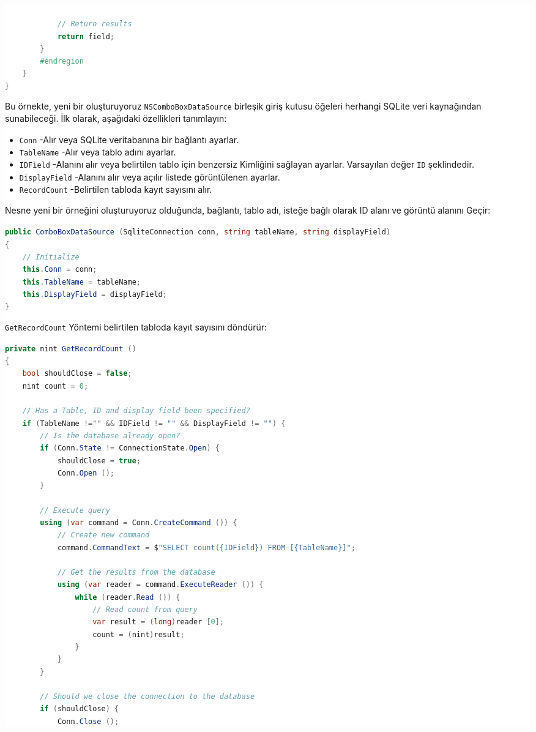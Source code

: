 ```csharp

            // Return results
            return field;
        }
        #endregion
    }
}
```

Bu örnekte, yeni bir oluşturuyoruz `NSComboBoxDataSource` birleşik giriş kutusu öğeleri herhangi SQLite veri kaynağından sunabileceği. İlk olarak, aşağıdaki özellikleri tanımlayın:

- `Conn` -Alır veya SQLite veritabanına bir bağlantı ayarlar.
- `TableName` -Alır veya tablo adını ayarlar.
- `IDField` -Alanını alır veya belirtilen tablo için benzersiz Kimliğini sağlayan ayarlar. Varsayılan değer `ID` şeklindedir.
- `DisplayField` -Alanını alır veya açılır listede görüntülenen ayarlar.
- `RecordCount` -Belirtilen tabloda kayıt sayısını alır.

Nesne yeni bir örneğini oluşturuyoruz olduğunda, bağlantı, tablo adı, isteğe bağlı olarak ID alanı ve görüntü alanını Geçir:

```csharp
public ComboBoxDataSource (SqliteConnection conn, string tableName, string displayField)
{
    // Initialize
    this.Conn = conn;
    this.TableName = tableName;
    this.DisplayField = displayField;
}
```

`GetRecordCount` Yöntemi belirtilen tabloda kayıt sayısını döndürür:

```csharp
private nint GetRecordCount ()
{
    bool shouldClose = false;
    nint count = 0;

    // Has a Table, ID and display field been specified?
    if (TableName !="" && IDField != "" && DisplayField != "") {
        // Is the database already open?
        if (Conn.State != ConnectionState.Open) {
            shouldClose = true;
            Conn.Open ();
        }

        // Execute query
        using (var command = Conn.CreateCommand ()) {
            // Create new command
            command.CommandText = $"SELECT count({IDField}) FROM [{TableName}]";

            // Get the results from the database
            using (var reader = command.ExecuteReader ()) {
                while (reader.Read ()) {
                    // Read count from query
                    var result = (long)reader [0];
                    count = (nint)result;
                }
            }
        }

        // Should we close the connection to the database
        if (shouldClose) {
            Conn.Close ();
```